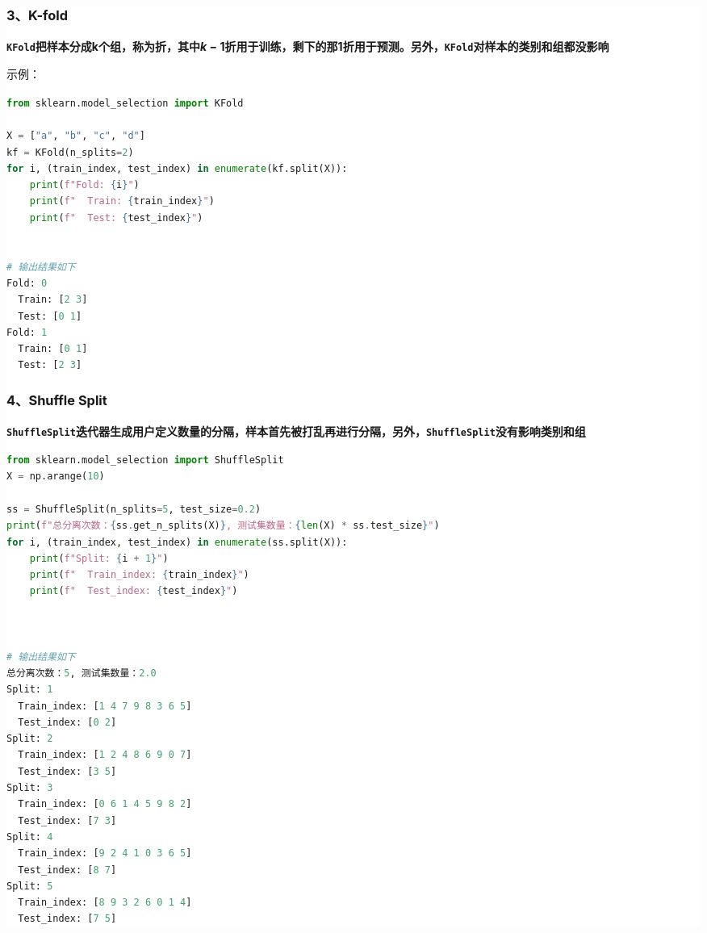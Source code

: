 

### 3、K-fold

**`KFold`把样本分成k个组，称为折，其中$k - 1$折用于训练，剩下的那1折用于预测。另外，`KFold`对样本的类别和组都没影响**

示例：

```python
from sklearn.model_selection import KFold

X = ["a", "b", "c", "d"]
kf = KFold(n_splits=2)
for i, (train_index, test_index) in enumerate(kf.split(X)):
    print(f"Fold: {i}")
    print(f"  Train: {train_index}")
    print(f"  Test: {test_index}")
    
 
# 输出结果如下
Fold: 0
  Train: [2 3]
  Test: [0 1]
Fold: 1
  Train: [0 1]
  Test: [2 3]
```



### 4、Shuffle Split

**`ShuffleSplit`迭代器生成用户定义数量的分隔，样本首先被打乱再进行分隔，另外，`ShuffleSplit`没有影响类别和组**

```python
from sklearn.model_selection import ShuffleSplit
X = np.arange(10)

ss = ShuffleSplit(n_splits=5, test_size=0.2)
print(f"总分离次数：{ss.get_n_splits(X)}, 测试集数量：{len(X) * ss.test_size}")
for i, (train_index, test_index) in enumerate(ss.split(X)):
    print(f"Split: {i + 1}")
    print(f"  Train_index: {train_index}")
    print(f"  Test_index: {test_index}")
    
    
    
# 输出结果如下 
总分离次数：5, 测试集数量：2.0
Split: 1
  Train_index: [1 4 7 9 8 3 6 5]
  Test_index: [0 2]
Split: 2
  Train_index: [1 2 4 8 6 9 0 7]
  Test_index: [3 5]
Split: 3
  Train_index: [0 6 1 4 5 9 8 2]
  Test_index: [7 3]
Split: 4
  Train_index: [9 2 4 1 0 3 6 5]
  Test_index: [8 7]
Split: 5
  Train_index: [8 9 3 2 6 0 1 4]
  Test_index: [7 5]
```
